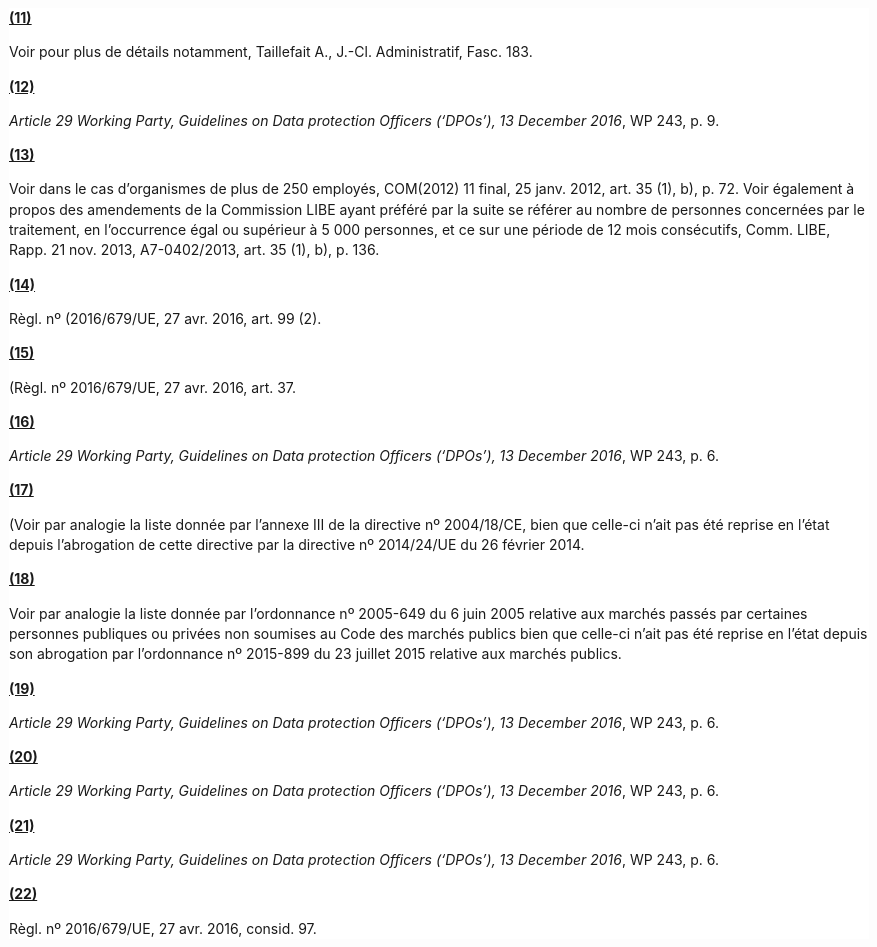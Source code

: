 [**(11)**](#tDT0002372925_NOTA11)

Voir pour plus de détails notamment, Taillefait A., J.-Cl. Administratif, Fasc. 183.

[**(12)**](#tDT0002372925_NOTA12)

_Article 29 Working Party, Guidelines on Data protection Officers (‘DPOs’), 13 December 2016_, WP 243, p. 9.

[**(13)**](#tDT0002372925_NOTA13)

Voir dans le cas d’organismes de plus de 250 employés, COM(2012) 11 final, 25 janv. 2012, art. 35 (1), b), p. 72. Voir également à propos des amendements de la Commission LIBE ayant préféré par la suite se référer au nombre de personnes concernées par le traitement, en l’occurrence égal ou supérieur à 5 000 personnes, et ce sur une période de 12 mois consécutifs, Comm. LIBE, Rapp. 21 nov. 2013, A7-0402/2013, art. 35 (1), b), p. 136.

[**(14)**](#tDT0002372925_NOTA14)

Règl. nº (2016/679/UE, 27 avr. 2016, art. 99 (2).

[**(15)**](#tDT0002372925_NOTA15)

(Règl. nº 2016/679/UE, 27 avr. 2016, art. 37.

[**(16)**](#tDT0002372925_NOTA16)

_Article 29 Working Party, Guidelines on Data protection Officers (‘DPOs’), 13 December 2016_, WP 243, p. 6.

[**(17)**](#tDT0002372925_NOTA17)

(Voir par analogie la liste donnée par l’annexe III de la directive nº 2004/18/CE, bien que celle-ci n’ait pas été reprise en l’état depuis l’abrogation de cette directive par la directive nº 2014/24/UE du 26 février 2014.

[**(18)**](#tDT0002372925_NOTA18)

Voir par analogie la liste donnée par l’ordonnance nº 2005-649 du 6 juin 2005 relative aux marchés passés par certaines personnes publiques ou privées non soumises au Code des marchés publics bien que celle-ci n’ait pas été reprise en l’état depuis son abrogation par l’ordonnance nº 2015-899 du 23 juillet 2015 relative aux marchés publics.

[**(19)**](#tDT0002372925_NOTA19)

_Article 29 Working Party, Guidelines on Data protection Officers (‘DPOs’), 13 December 2016_, WP 243, p. 6.

[**(20)**](#tDT0002372925_NOTA20)

_Article 29 Working Party, Guidelines on Data protection Officers (‘DPOs’), 13 December 2016_, WP 243, p. 6.

[**(21)**](#tDT0002372925_NOTA21)

_Article 29 Working Party, Guidelines on Data protection Officers (‘DPOs’), 13 December 2016_, WP 243, p. 6.

[**(22)**](#tDT0002372925_NOTA22)

Règl. nº 2016/679/UE, 27 avr. 2016, consid. 97.
